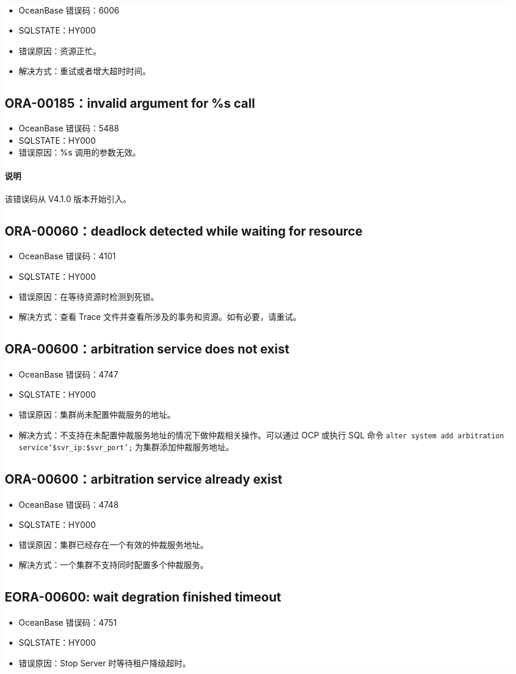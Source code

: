 * OceanBase 错误码：6006

* SQLSTATE：HY000

* 错误原因：资源正忙。

* 解决方式：重试或者增大超时时间。

## ORA-00185：invalid argument for %s call

* OceanBase 错误码：5488
* SQLSTATE：HY000
* 错误原因：%s 调用的参数无效。

<main id="notice" type='explain'>
  <h4>说明</h4>
  <p>该错误码从 V4.1.0 版本开始引入。</p>
</main>

ORA-00060：deadlock detected while waiting for resource
---------------------------------------------------------------------------

* OceanBase 错误码：4101

* SQLSTATE：HY000

* 错误原因：在等待资源时检测到死锁。

* 解决方式：查看 Trace 文件并查看所涉及的事务和资源。如有必要，请重试。

## ORA-00600：arbitration service does not exist

* OceanBase 错误码：4747

* SQLSTATE：HY000

* 错误原因：集群尚未配置仲裁服务的地址。

* 解决方式：不支持在未配置仲裁服务地址的情况下做仲裁相关操作。可以通过 OCP 或执行 SQL 命令 `alter system add arbitration service‘$svr_ip:$svr_port’;` 为集群添加仲裁服务地址。

## ORA-00600：arbitration service already exist

* OceanBase 错误码：4748

* SQLSTATE：HY000

* 错误原因：集群已经存在一个有效的仲裁服务地址。

* 解决方式：一个集群不支持同时配置多个仲裁服务。

## EORA-00600: wait degration finished timeout

* OceanBase 错误码：4751

* SQLSTATE：HY000

* 错误原因：Stop Server 时等待租户降级超时。
